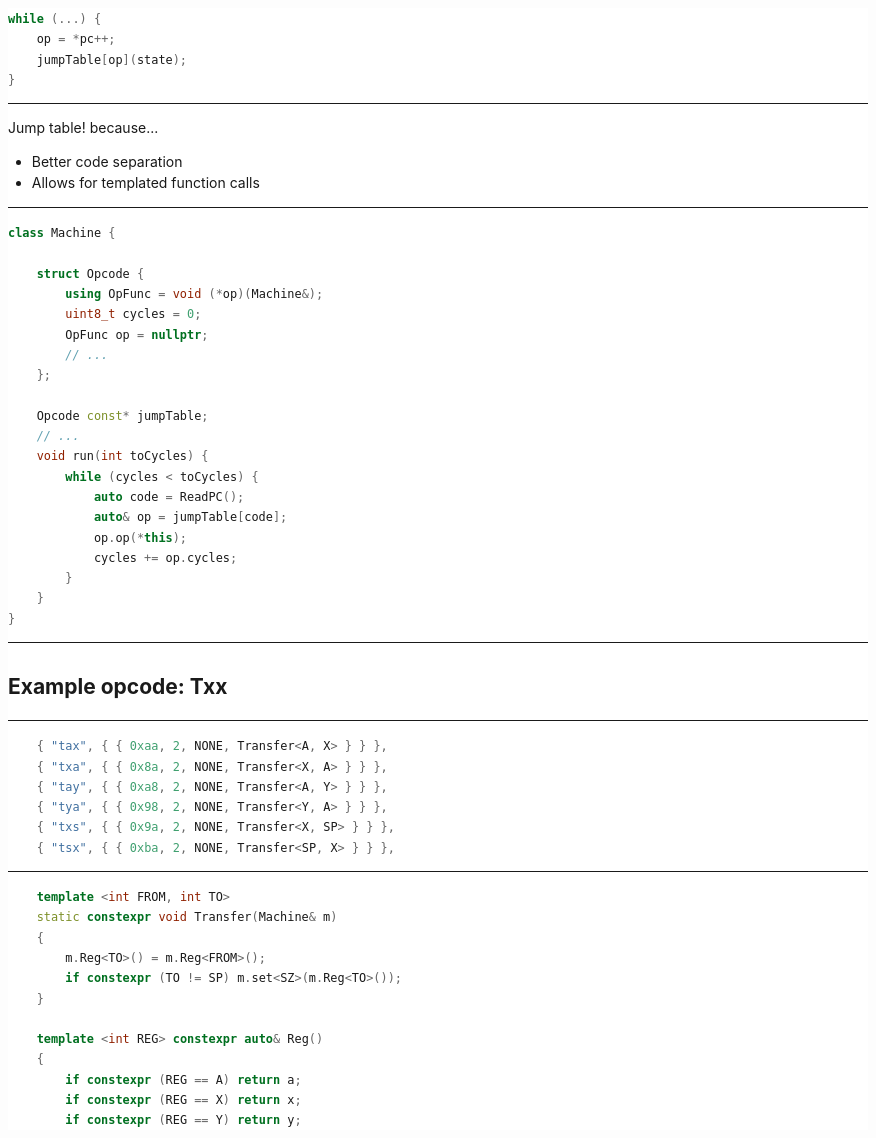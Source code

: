 ```c
while (...) {
    op = *pc++;
    jumpTable[op](state);
}
```

---
Jump table! because...

* Better code separation
* Allows for templated function calls

---

```cpp
class Machine {

    struct Opcode {
        using OpFunc = void (*op)(Machine&);
        uint8_t cycles = 0;
        OpFunc op = nullptr;
        // ...
    };

    Opcode const* jumpTable;
    // ...
    void run(int toCycles) {
        while (cycles < toCycles) {
            auto code = ReadPC();
            auto& op = jumpTable[code];
            op.op(*this);
            cycles += op.cycles;
        }
    }
}
```
---

## Example opcode: **Txx**

---

```c++
    { "tax", { { 0xaa, 2, NONE, Transfer<A, X> } } },
    { "txa", { { 0x8a, 2, NONE, Transfer<X, A> } } },
    { "tay", { { 0xa8, 2, NONE, Transfer<A, Y> } } },
    { "tya", { { 0x98, 2, NONE, Transfer<Y, A> } } },
    { "txs", { { 0x9a, 2, NONE, Transfer<X, SP> } } },
    { "tsx", { { 0xba, 2, NONE, Transfer<SP, X> } } },
```
---

```c++
    template <int FROM, int TO>
    static constexpr void Transfer(Machine& m)
    {
        m.Reg<TO>() = m.Reg<FROM>();
        if constexpr (TO != SP) m.set<SZ>(m.Reg<TO>());
    }

    template <int REG> constexpr auto& Reg()
    {
        if constexpr (REG == A) return a;
        if constexpr (REG == X) return x;
        if constexpr (REG == Y) return y;
```